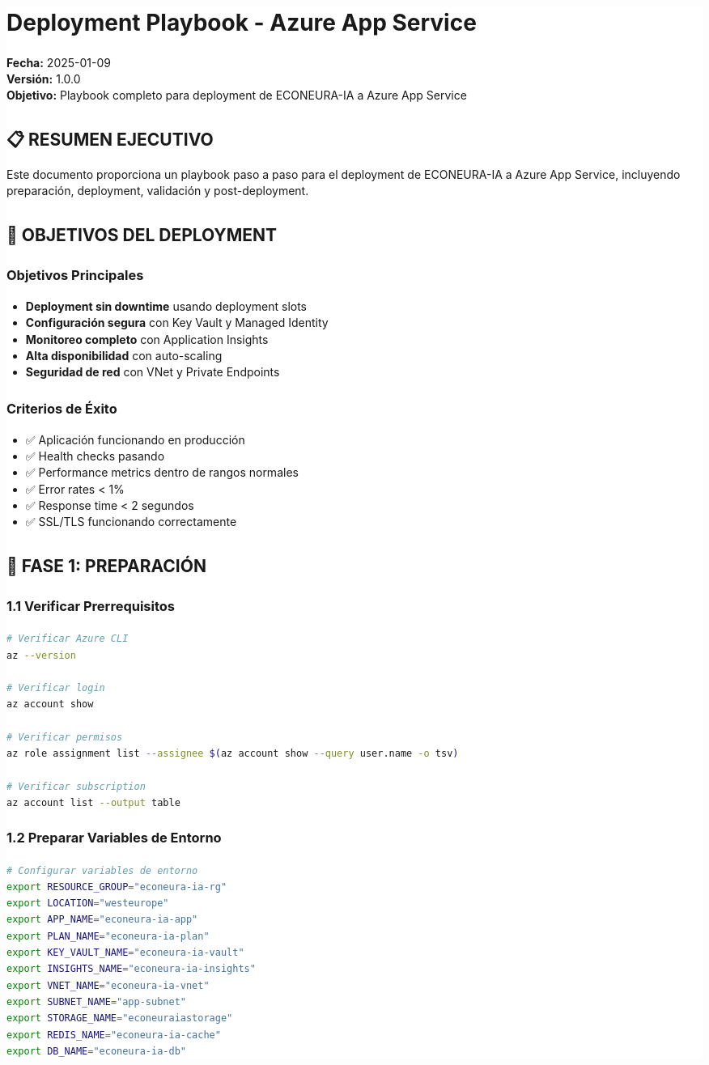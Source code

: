# Deployment Playbook - Azure App Service

**Fecha:** 2025-01-09  
**Versión:** 1.0.0  
**Objetivo:** Playbook completo para deployment de ECONEURA-IA a Azure App Service

## 📋 RESUMEN EJECUTIVO

Este documento proporciona un playbook paso a paso para el deployment de ECONEURA-IA a Azure App Service, incluyendo preparación, deployment, validación y post-deployment.

## 🎯 OBJETIVOS DEL DEPLOYMENT

### Objetivos Principales
- **Deployment sin downtime** usando deployment slots
- **Configuración segura** con Key Vault y Managed Identity
- **Monitoreo completo** con Application Insights
- **Alta disponibilidad** con auto-scaling
- **Seguridad de red** con VNet y Private Endpoints

### Criterios de Éxito
- ✅ Aplicación funcionando en producción
- ✅ Health checks pasando
- ✅ Performance metrics dentro de rangos normales
- ✅ Error rates < 1%
- ✅ Response time < 2 segundos
- ✅ SSL/TLS funcionando correctamente

## 🚀 FASE 1: PREPARACIÓN

### 1.1 Verificar Prerrequisitos
```bash
# Verificar Azure CLI
az --version

# Verificar login
az account show

# Verificar permisos
az role assignment list --assignee $(az account show --query user.name -o tsv)

# Verificar subscription
az account list --output table
```

### 1.2 Preparar Variables de Entorno
```bash
# Configurar variables de entorno
export RESOURCE_GROUP="econeura-ia-rg"
export LOCATION="westeurope"
export APP_NAME="econeura-ia-app"
export PLAN_NAME="econeura-ia-plan"
export KEY_VAULT_NAME="econeura-ia-vault"
export INSIGHTS_NAME="econeura-ia-insights"
export VNET_NAME="econeura-ia-vnet"
export SUBNET_NAME="app-subnet"
export STORAGE_NAME="econeuraiastorage"
export REDIS_NAME="econeura-ia-cache"
export DB_NAME="econeura-ia-db"
```
